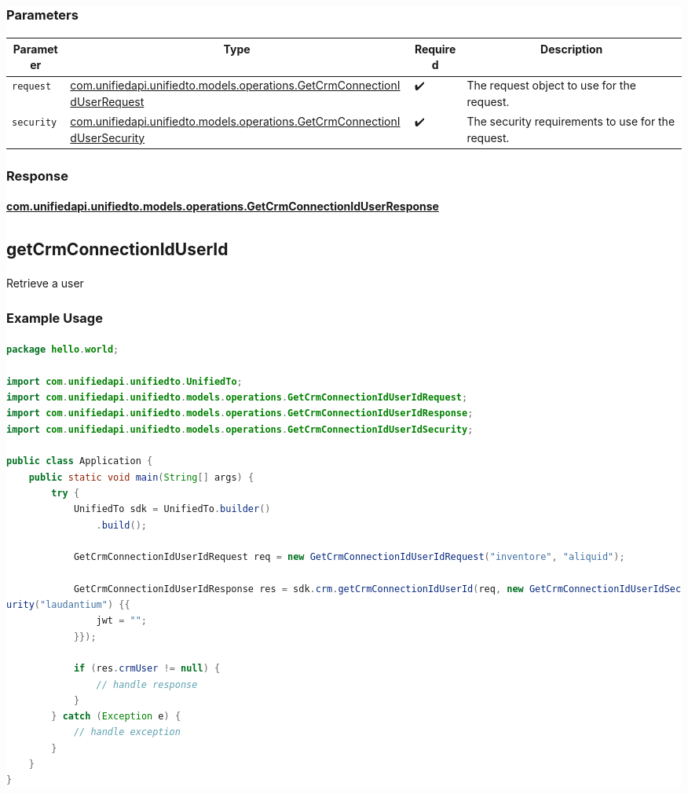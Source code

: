 ### Parameters

| Parameter                                                                                                                              | Type                                                                                                                                   | Required                                                                                                                               | Description                                                                                                                            |
| -------------------------------------------------------------------------------------------------------------------------------------- | -------------------------------------------------------------------------------------------------------------------------------------- | -------------------------------------------------------------------------------------------------------------------------------------- | -------------------------------------------------------------------------------------------------------------------------------------- |
| `request`                                                                                                                              | [com.unifiedapi.unifiedto.models.operations.GetCrmConnectionIdUserRequest](../../models/operations/GetCrmConnectionIdUserRequest.md)   | :heavy_check_mark:                                                                                                                     | The request object to use for the request.                                                                                             |
| `security`                                                                                                                             | [com.unifiedapi.unifiedto.models.operations.GetCrmConnectionIdUserSecurity](../../models/operations/GetCrmConnectionIdUserSecurity.md) | :heavy_check_mark:                                                                                                                     | The security requirements to use for the request.                                                                                      |


### Response

**[com.unifiedapi.unifiedto.models.operations.GetCrmConnectionIdUserResponse](../../models/operations/GetCrmConnectionIdUserResponse.md)**


## getCrmConnectionIdUserId

Retrieve a user

### Example Usage

```java
package hello.world;

import com.unifiedapi.unifiedto.UnifiedTo;
import com.unifiedapi.unifiedto.models.operations.GetCrmConnectionIdUserIdRequest;
import com.unifiedapi.unifiedto.models.operations.GetCrmConnectionIdUserIdResponse;
import com.unifiedapi.unifiedto.models.operations.GetCrmConnectionIdUserIdSecurity;

public class Application {
    public static void main(String[] args) {
        try {
            UnifiedTo sdk = UnifiedTo.builder()
                .build();

            GetCrmConnectionIdUserIdRequest req = new GetCrmConnectionIdUserIdRequest("inventore", "aliquid");            

            GetCrmConnectionIdUserIdResponse res = sdk.crm.getCrmConnectionIdUserId(req, new GetCrmConnectionIdUserIdSecurity("laudantium") {{
                jwt = "";
            }});

            if (res.crmUser != null) {
                // handle response
            }
        } catch (Exception e) {
            // handle exception
        }
    }
}
```
